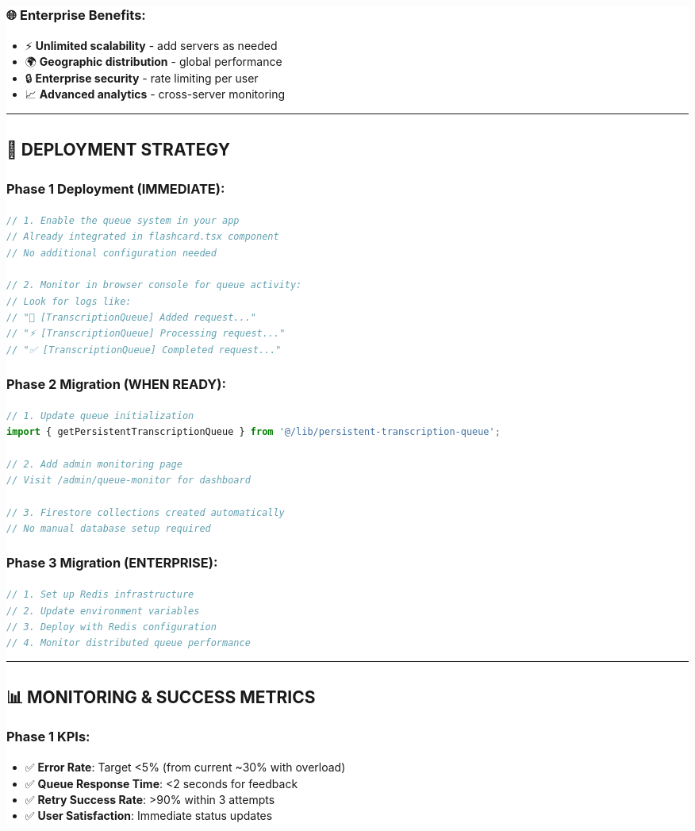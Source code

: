 ```bash
```

### 🌐 Enterprise Benefits:
- ⚡ **Unlimited scalability** - add servers as needed
- 🌍 **Geographic distribution** - global performance
- 🔒 **Enterprise security** - rate limiting per user
- 📈 **Advanced analytics** - cross-server monitoring

---

## 🚀 DEPLOYMENT STRATEGY

### Phase 1 Deployment (IMMEDIATE):
```typescript
// 1. Enable the queue system in your app
// Already integrated in flashcard.tsx component
// No additional configuration needed

// 2. Monitor in browser console for queue activity:
// Look for logs like:
// "📝 [TranscriptionQueue] Added request..."
// "⚡ [TranscriptionQueue] Processing request..."
// "✅ [TranscriptionQueue] Completed request..."
```

### Phase 2 Migration (WHEN READY):
```typescript
// 1. Update queue initialization
import { getPersistentTranscriptionQueue } from '@/lib/persistent-transcription-queue';

// 2. Add admin monitoring page
// Visit /admin/queue-monitor for dashboard

// 3. Firestore collections created automatically
// No manual database setup required
```

### Phase 3 Migration (ENTERPRISE):
```typescript
// 1. Set up Redis infrastructure
// 2. Update environment variables
// 3. Deploy with Redis configuration
// 4. Monitor distributed queue performance
```

---

## 📊 MONITORING & SUCCESS METRICS

### Phase 1 KPIs:
- ✅ **Error Rate**: Target <5% (from current ~30% with overload)
- ✅ **Queue Response Time**: <2 seconds for feedback
- ✅ **Retry Success Rate**: >90% within 3 attempts
- ✅ **User Satisfaction**: Immediate status updates
